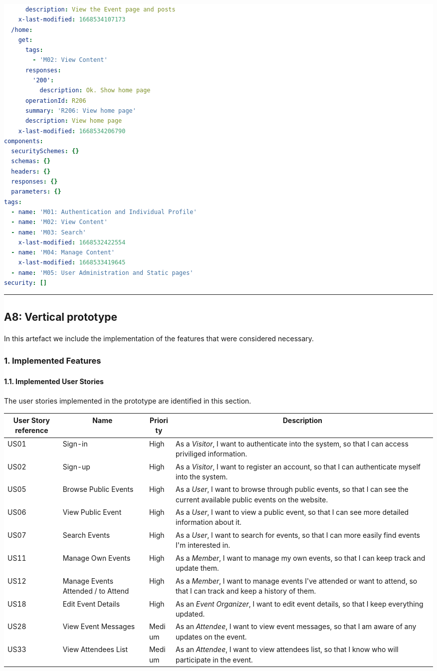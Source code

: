 ```yaml
      description: View the Event page and posts
    x-last-modified: 1668534107173
  /home:
    get:
      tags:
        - 'M02: View Content'
      responses:
        '200':
          description: Ok. Show home page
      operationId: R206
      summary: 'R206: View home page'
      description: View home page
    x-last-modified: 1668534206790
components:
  securitySchemes: {}
  schemas: {}
  headers: {}
  responses: {}
  parameters: {}
tags:
  - name: 'M01: Authentication and Individual Profile'
  - name: 'M02: View Content'
  - name: 'M03: Search'
    x-last-modified: 1668532422554
  - name: 'M04: Manage Content'
    x-last-modified: 1668533419645
  - name: 'M05: User Administration and Static pages'
security: []


```

---


## A8: Vertical prototype

In this artefact we include the implementation of the features that were considered necessary.

### 1. Implemented Features

#### 1.1. Implemented User Stories
  
The user stories implemented in the prototype are identified in this section.

| User Story reference | Name                   | Priority                   | Description                   |
| -------------------- | ---------------------- | -------------------------- | ----------------------------- |
| US01 | Sign-in | High | As a *Visitor*, I want to authenticate into the system, so that I can access priviliged information. |
| US02 | Sign-up | High | As a *Visitor*, I want to register an account, so that I can authenticate myself into the system. |
| US05 | Browse Public Events | High | As a *User*, I want to browse through public events, so that I can see the current available public events on the website. |
| US06 | View Public Event | High | As a *User*, I want to view a public event, so that I can see more detailed information about it. |
| US07 | Search Events | High | As a *User*, I want to search for events, so that I can more easily find events I'm interested in. |
| US11 | Manage Own Events | High | As a *Member*, I want to manage my own events, so that I can keep track and update them. |
| US12 | Manage Events Attended / to Attend | High | As a *Member*, I want to manage events I've attended or want to attend, so that I can track and keep a history of them. |
| US18 | Edit Event Details | High | As an *Event Organizer*, I want to edit event details, so that I keep everything updated. |
| US28 | View Event Messages | Medium | As an *Attendee*, I want to view event messages, so that I am aware of any updates on the event. |
| US33 | View Attendees List | Medium | As an *Attendee*, I want to view attendees list, so that I know who will participate in the event. |
